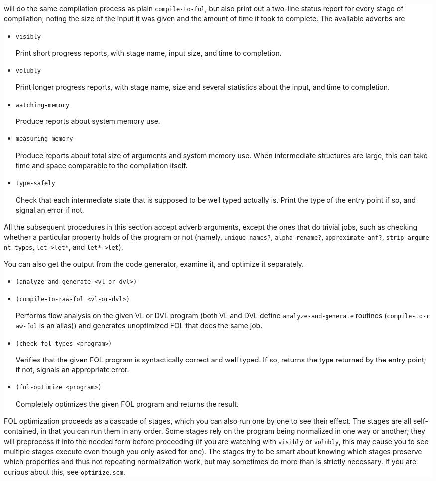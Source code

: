 will do the same compilation process as plain `compile-to-fol`, but also
print out a two-line status report for every stage of compilation,
noting the size of the input it was given and the amount of time it
took to complete.  The available adverbs are

- `visibly`

  Print short progress reports, with stage name, input size, and time
  to completion.

- `volubly`

  Print longer progress reports, with stage name, size and several
  statistics about the input, and time to completion.

- `watching-memory`

  Produce reports about system memory use.

- `measuring-memory`

  Produce reports about total size of arguments and system memory use.
  When intermediate structures are large, this can take time and space
  comparable to the compilation itself.

- `type-safely`

  Check that each intermediate state that is supposed to be well typed
  actually is.  Print the type of the entry point if so, and signal an
  error if not.

All the subsequent procedures in this section accept adverb arguments,
except the ones that do trivial jobs, such as checking whether a
particular property holds of the program or not (namely,
`unique-names?`, `alpha-rename?`, `approximate-anf?`, `strip-argument-types`,
`let->let*`, and `let*->let`).

You can also get the output from the code generator, examine it, and
optimize it separately.

- `(analyze-and-generate <vl-or-dvl>)`
- `(compile-to-raw-fol <vl-or-dvl>)`

  Performs flow analysis on the given VL or DVL program (both VL and
  DVL define `analyze-and-generate` routines (`compile-to-raw-fol` is an
  alias)) and generates unoptimized FOL that does the same job.

- `(check-fol-types <program>)`

  Verifies that the given FOL program is syntactically correct and
  well typed.  If so, returns the type returned by the entry point; if
  not, signals an appropriate error.

- `(fol-optimize <program>)`

  Completely optimizes the given FOL program and returns the result.

FOL optimization proceeds as a cascade of stages, which you can also
run one by one to see their effect.  The stages are all
self-contained, in that you can run them in any order.  Some stages
rely on the program being normalized in one way or another; they will
preprocess it into the needed form before proceeding (if you are
watching with `visibly` or `volubly`, this may cause you to see multiple
stages execute even though you only asked for one).  The stages try to
be smart about knowing which stages preserve which properties and thus
not repeating normalization work, but may sometimes do more than is
strictly necessary.  If you are curious about this, see `optimize.scm`.
